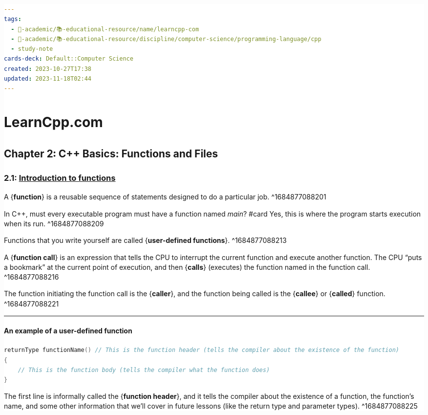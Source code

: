 ```yaml
---
tags:
  - 🔴-academic/📚-educational-resource/name/learncpp-com
  - 🔴-academic/📚-educational-resource/discipline/computer-science/programming-language/cpp
  - study-note
cards-deck: Default::Computer Science
created: 2023-10-27T17:38
updated: 2023-11-18T02:44
---
```


# LearnCpp.com

## Chapter 2꞉ C++ Basics: Functions and Files

### 2.1: [Introduction to functions](https://www.learncpp.com/cpp-tutorial/introduction-to-functions/)

A {**function**} is a reusable sequence of statements designed to do a particular job.
^1684877088201

In C++, must every executable program must have a function named *main*? #card 
Yes, this is where the program starts execution when its run.
^1684877088209

Functions that you write yourself are called {**user-defined functions**}.
^1684877088213

A {**function call**} is an expression that tells the CPU to interrupt the current function and execute another function. The CPU “puts a bookmark” at the current point of execution, and then {**calls**} (executes) the function named in the function call.
^1684877088216

The function initiating the function call is the {**caller**}, and the function being called is the {**callee**} or {**called**} function.
^1684877088221

-------
#### **An example of a user-defined function**

```cpp
returnType functionName() // This is the function header (tells the compiler about the existence of the function)
{
    // This is the function body (tells the compiler what the function does)
}
```
The first line is informally called the {**function header**}, and it tells the compiler about the existence of a function, the function’s name, and some other information that we’ll cover in future lessons (like the return type and parameter types).
^1684877088225
